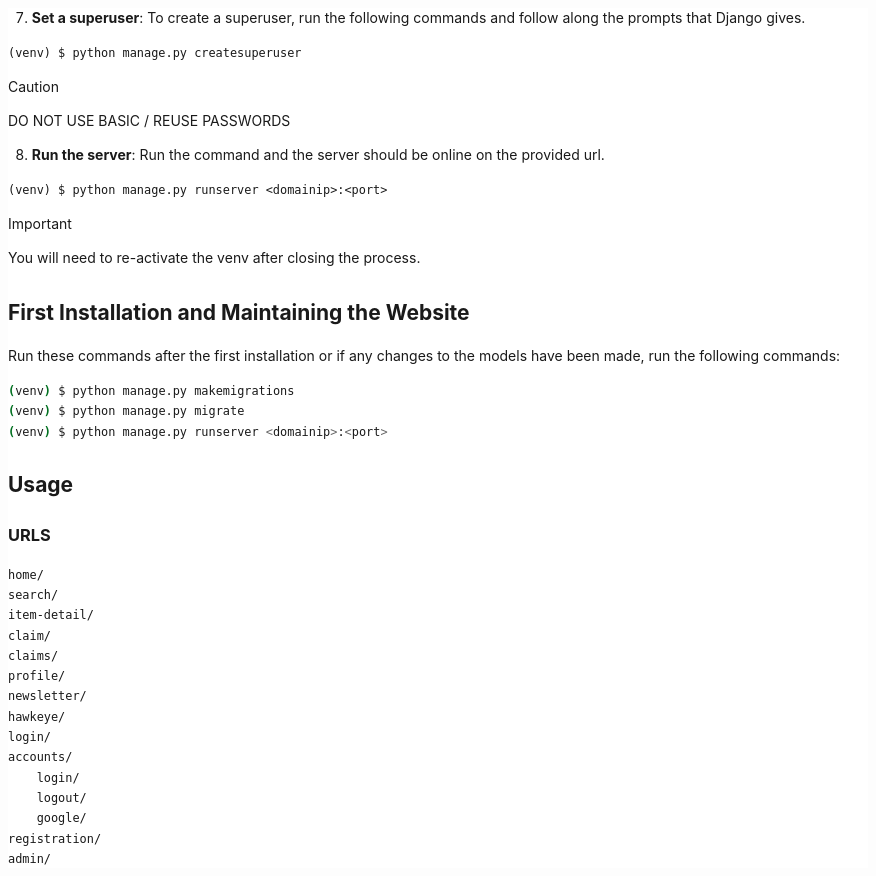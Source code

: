 7. **Set a superuser**: To create a superuser, run the following commands and follow along the prompts that Django gives.
```shell
(venv) $ python manage.py createsuperuser
```

> [!CAUTION]
> DO NOT USE BASIC / REUSE PASSWORDS

8. **Run the server**: Run the command and the server should be online on the provided url.

```shell
(venv) $ python manage.py runserver <domainip>:<port>
```

> [!IMPORTANT]
> You will need to re-activate the venv after closing the process.

## First Installation and Maintaining the Website

Run these commands after the first installation or if any changes to the models have been made, run the following commands:

```bash
(venv) $ python manage.py makemigrations
(venv) $ python manage.py migrate
(venv) $ python manage.py runserver <domainip>:<port>
```

## Usage

### URLS
    home/
    search/
    item-detail/
    claim/
    claims/
    profile/
    newsletter/
    hawkeye/
    login/
    accounts/
        login/
        logout/
        google/
    registration/
    admin/
